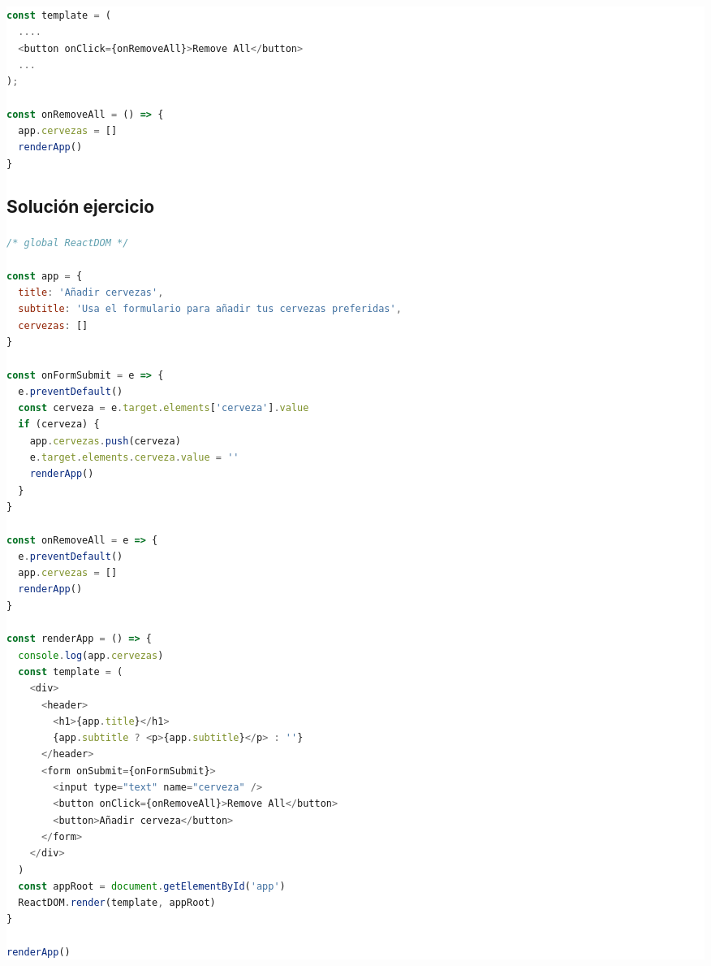 ```js
const template = (
  ....
  <button onClick={onRemoveAll}>Remove All</button>
  ...
);

const onRemoveAll = () => {
  app.cervezas = []
  renderApp()
}
```


## Solución ejercicio

```js
/* global ReactDOM */

const app = {
  title: 'Añadir cervezas',
  subtitle: 'Usa el formulario para añadir tus cervezas preferidas',
  cervezas: []
}

const onFormSubmit = e => {
  e.preventDefault()
  const cerveza = e.target.elements['cerveza'].value
  if (cerveza) {
    app.cervezas.push(cerveza)
    e.target.elements.cerveza.value = ''
    renderApp()
  }
}

const onRemoveAll = e => {
  e.preventDefault()
  app.cervezas = []
  renderApp()
}

const renderApp = () => {
  console.log(app.cervezas)
  const template = (
    <div>
      <header>
        <h1>{app.title}</h1>
        {app.subtitle ? <p>{app.subtitle}</p> : ''}
      </header>
      <form onSubmit={onFormSubmit}>
        <input type="text" name="cerveza" />
        <button onClick={onRemoveAll}>Remove All</button>
        <button>Añadir cerveza</button>
      </form>
    </div>
  )
  const appRoot = document.getElementById('app')
  ReactDOM.render(template, appRoot)
}

renderApp()
```

